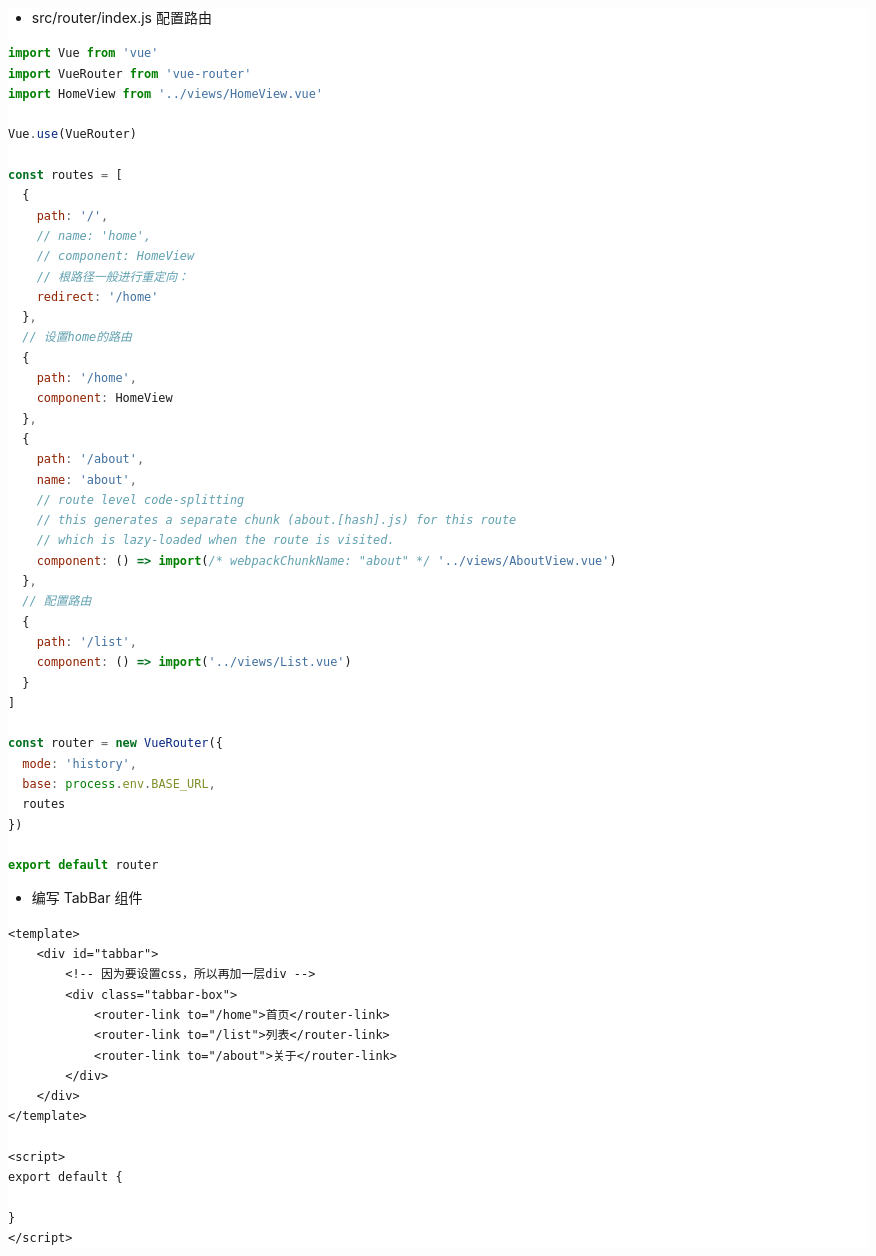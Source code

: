 
- src/router/index.js 配置路由

```js
import Vue from 'vue'
import VueRouter from 'vue-router'
import HomeView from '../views/HomeView.vue'

Vue.use(VueRouter)

const routes = [
  {
    path: '/',
    // name: 'home',
    // component: HomeView
    // 根路径一般进行重定向：
    redirect: '/home'
  },
  // 设置home的路由
  {
    path: '/home',
    component: HomeView
  },
  {
    path: '/about',
    name: 'about',
    // route level code-splitting
    // this generates a separate chunk (about.[hash].js) for this route
    // which is lazy-loaded when the route is visited.
    component: () => import(/* webpackChunkName: "about" */ '../views/AboutView.vue')
  },
  // 配置路由
  {
    path: '/list',
    component: () => import('../views/List.vue')
  }
]

const router = new VueRouter({
  mode: 'history',
  base: process.env.BASE_URL,
  routes
})

export default router
```

- 编写 TabBar 组件

```vue
<template>
    <div id="tabbar">
        <!-- 因为要设置css，所以再加一层div -->
        <div class="tabbar-box">
            <router-link to="/home">首页</router-link>
            <router-link to="/list">列表</router-link>
            <router-link to="/about">关于</router-link>
        </div>
    </div>
</template>

<script>
export default {

}
</script>
```